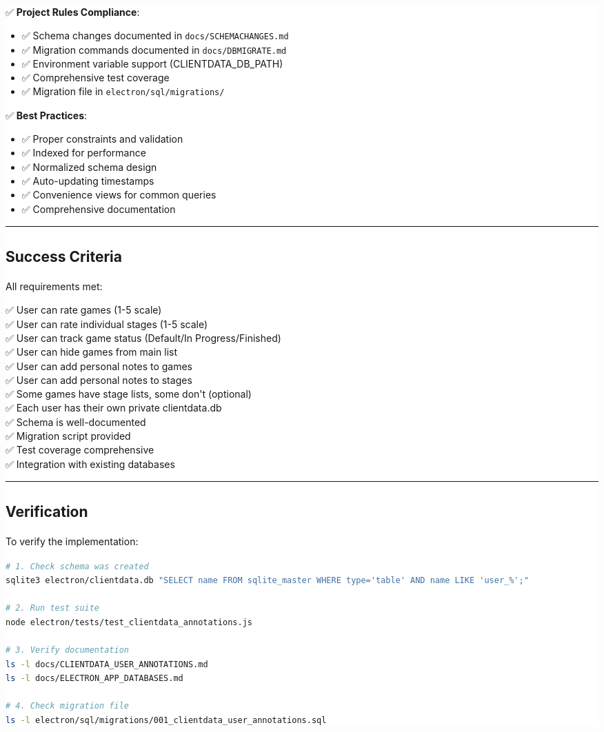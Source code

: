 ✅ **Project Rules Compliance**:
- ✅ Schema changes documented in `docs/SCHEMACHANGES.md`
- ✅ Migration commands documented in `docs/DBMIGRATE.md`
- ✅ Environment variable support (CLIENTDATA_DB_PATH)
- ✅ Comprehensive test coverage
- ✅ Migration file in `electron/sql/migrations/`

✅ **Best Practices**:
- ✅ Proper constraints and validation
- ✅ Indexed for performance
- ✅ Normalized schema design
- ✅ Auto-updating timestamps
- ✅ Convenience views for common queries
- ✅ Comprehensive documentation

---

## Success Criteria

All requirements met:

✅ User can rate games (1-5 scale)  
✅ User can rate individual stages (1-5 scale)  
✅ User can track game status (Default/In Progress/Finished)  
✅ User can hide games from main list  
✅ User can add personal notes to games  
✅ User can add personal notes to stages  
✅ Some games have stage lists, some don't (optional)  
✅ Each user has their own private clientdata.db  
✅ Schema is well-documented  
✅ Migration script provided  
✅ Test coverage comprehensive  
✅ Integration with existing databases  

---

## Verification

To verify the implementation:

```bash
# 1. Check schema was created
sqlite3 electron/clientdata.db "SELECT name FROM sqlite_master WHERE type='table' AND name LIKE 'user_%';"

# 2. Run test suite
node electron/tests/test_clientdata_annotations.js

# 3. Verify documentation
ls -l docs/CLIENTDATA_USER_ANNOTATIONS.md
ls -l docs/ELECTRON_APP_DATABASES.md

# 4. Check migration file
ls -l electron/sql/migrations/001_clientdata_user_annotations.sql
```
